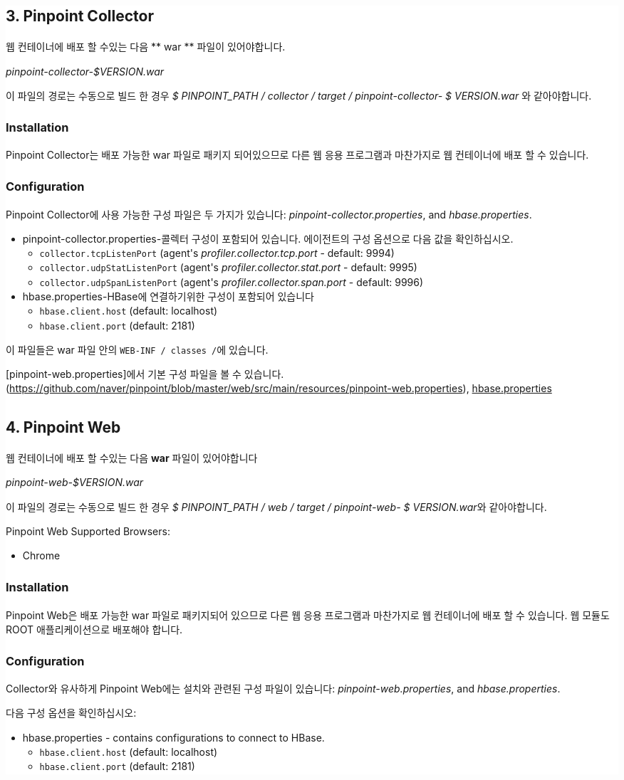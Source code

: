 ## 3. Pinpoint Collector
웹 컨테이너에 배포 할 수있는 다음 ** war ** 파일이 있어야합니다.
	
*pinpoint-collector-$VERSION.war*

이 파일의 경로는 수동으로 빌드 한 경우 *$ PINPOINT_PATH / collector / target / pinpoint-collector- $ VERSION.war* 와 같아야합니다.
	
### Installation
Pinpoint Collector는 배포 가능한 war 파일로 패키지 되어있으므로 다른 웹 응용 프로그램과 마찬가지로 웹 컨테이너에 배포 할 수 있습니다.	

### Configuration
Pinpoint Collector에 사용 가능한 구성 파일은 두 가지가 있습니다: *pinpoint-collector.properties*, and *hbase.properties*.

* pinpoint-collector.properties-콜렉터 구성이 포함되어 있습니다. 에이전트의 구성 옵션으로 다음 값을 확인하십시오.
	* `collector.tcpListenPort` (agent's *profiler.collector.tcp.port* - default: 9994)
	* `collector.udpStatListenPort` (agent's *profiler.collector.stat.port* - default: 9995)
	* `collector.udpSpanListenPort` (agent's *profiler.collector.span.port* - default: 9996)
* hbase.properties-HBase에 연결하기위한 구성이 포함되어 있습니다
	* `hbase.client.host` (default: localhost)
	* `hbase.client.port` (default: 2181)

이 파일들은 war 파일 안의 `WEB-INF / classes /`에 있습니다.

[pinpoint-web.properties]에서 기본 구성 파일을 볼 수 있습니다. (https://github.com/naver/pinpoint/blob/master/web/src/main/resources/pinpoint-web.properties), [hbase.properties](https://github.com/naver/pinpoint/blob/master/web/src/main/resources/hbase.properties)

## 4. Pinpoint Web
웹 컨테이너에 배포 할 수있는 다음 **war** 파일이 있어야합니다

*pinpoint-web-$VERSION.war*

이 파일의 경로는 수동으로 빌드 한 경우 *$ PINPOINT_PATH / web / target / pinpoint-web- $ VERSION.war*와 같아야합니다.

Pinpoint Web Supported Browsers:

* Chrome

### Installation
Pinpoint Web은 배포 가능한 war 파일로 패키지되어 있으므로 다른 웹 응용 프로그램과 마찬가지로 웹 컨테이너에 배포 할 수 있습니다. 웹 모듈도 ROOT 애플리케이션으로 배포해야 합니다.

### Configuration
Collector와 유사하게 Pinpoint Web에는 설치와 관련된 구성 파일이 있습니다: *pinpoint-web.properties*, and *hbase.properties*. 

다음 구성 옵션을 확인하십시오:

* hbase.properties - contains configurations to connect to HBase.
	* `hbase.client.host` (default: localhost)
	* `hbase.client.port` (default: 2181)
